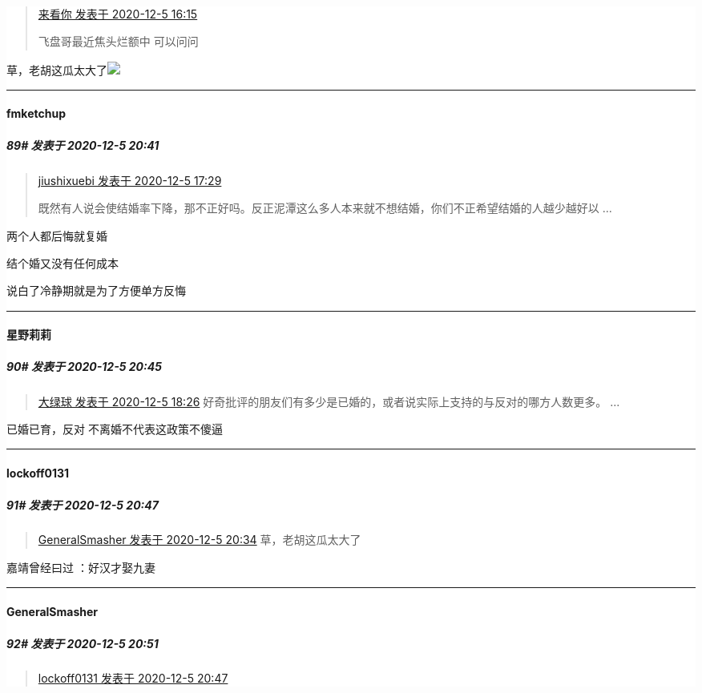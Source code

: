 
<blockquote><a href="httphttps://bbs.saraba1st.com/2b/forum.php?mod=redirect&amp;goto=findpost&amp;pid=49619587&amp;ptid=1975704" target="_blank">来看你 发表于 2020-12-5 16:15</a>

飞盘哥最近焦头烂额中 可以问问</blockquote>
草，老胡这瓜太大了<img src="https://static.saraba1st.com/image/smiley/face2017/047.png" referrerpolicy="no-referrer">


-----

####  fmketchup  
##### 89#       发表于 2020-12-5 20:41


<blockquote><a href="httphttps://bbs.saraba1st.com/2b/forum.php?mod=redirect&amp;goto=findpost&amp;pid=49620135&amp;ptid=1975704" target="_blank">jiushixuebi 发表于 2020-12-5 17:29</a>

既然有人说会使结婚率下降，那不正好吗。反正泥潭这么多人本来就不想结婚，你们不正希望结婚的人越少越好以 ...</blockquote>
两个人都后悔就复婚

结个婚又没有任何成本

说白了冷静期就是为了方便单方反悔


-----

####  星野莉莉  
##### 90#       发表于 2020-12-5 20:45


<blockquote><a href="httphttps://bbs.saraba1st.com/2b/forum.php?mod=redirect&amp;goto=findpost&amp;pid=49620547&amp;ptid=1975704" target="_blank">大绿球 发表于 2020-12-5 18:26</a>
好奇批评的朋友们有多少是已婚的，或者说实际上支持的与反对的哪方人数更多。 ...</blockquote>
已婚已育，反对
不离婚不代表这政策不傻逼


-----

####  lockoff0131  
##### 91#       发表于 2020-12-5 20:47


<blockquote><a href="httphttps://bbs.saraba1st.com/2b/forum.php?mod=redirect&amp;goto=findpost&amp;pid=49621703&amp;ptid=1975704" target="_blank">GeneralSmasher 发表于 2020-12-5 20:34</a>
草，老胡这瓜太大了</blockquote>
嘉靖曾经曰过 ：好汉才娶九妻


-----

####  GeneralSmasher  
##### 92#       发表于 2020-12-5 20:51


<blockquote><a href="httphttps://bbs.saraba1st.com/2b/forum.php?mod=redirect&amp;goto=findpost&amp;pid=49621867&amp;ptid=1975704" target="_blank">lockoff0131 发表于 2020-12-5 20:47</a>
